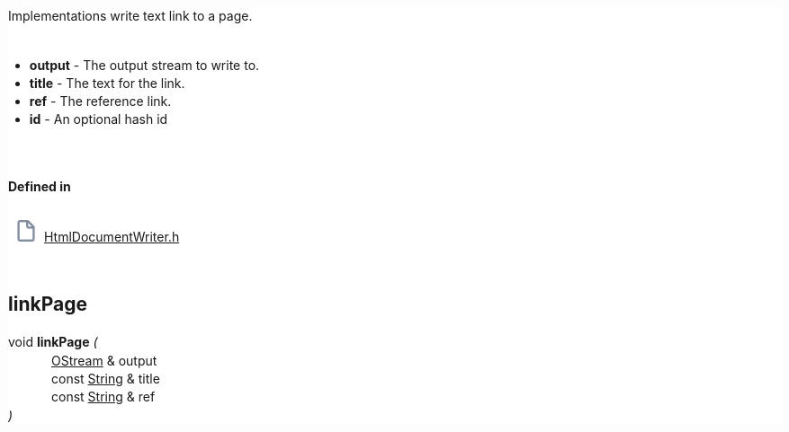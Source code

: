 <span class="inline-text">Implementations write text link to a page. </span>
<br/>
<br/>
<ul>
<li><span class="bold-text"><b>output</b></span>
<span class="inline-text"> - </span>
<span class="inline-text">The output stream to write to. </span>
</li>
<li><span class="bold-text"><b>title</b></span>
<span class="inline-text"> - </span>
<span class="inline-text">The text for the link. </span>
</li>
<li><span class="bold-text"><b>ref</b></span>
<span class="inline-text"> - </span>
<span class="inline-text">The reference link. </span>
</li>
<li><span class="bold-text"><b>id</b></span>
<span class="inline-text"> - </span>
<span class="inline-text">An optional hash id </span>
</li>
</ul>
<br/>
<a id="defined-in"></a>
<h4>Defined in</h4>
<span class="icon-list-item"><a href="https://github.com/CharlesCarley/MdDox/blob/master//Source/MdDoxTree/HtmlDocumentWriter.h#L224" class="icon-list-item"><img src="../images/file.svg" class="icon-list-item"/><span class="icon-list-item">HtmlDocumentWriter.h</span>
</a>
</span>
<br/>
<br/>
<a id="linkpage"></a>
<h2>linkPage</h2>
<span class="inline-text">void</span>
<span class="bold-text"><b>linkPage</b></span>
<span class="italic-text"><i>(</i></span>
<div class="paragraph">
<span class="paragraph"><img src="../images/horSpace24px.svg"/><a href="namespaceMdDox.md#ostream">OStream</a>
<span class="inline-text"> &amp;</span>
<span class="inline-text">output</span>
</span>
</div>
<div class="paragraph">
<span class="paragraph"><img src="../images/horSpace24px.svg"/><span class="inline-text">const </span>
<a href="namespaceMdDox.md#string">String</a>
<span class="inline-text"> &amp;</span>
<span class="inline-text">title</span>
</span>
</div>
<div class="paragraph">
<span class="paragraph"><img src="../images/horSpace24px.svg"/><span class="inline-text">const </span>
<a href="namespaceMdDox.md#string">String</a>
<span class="inline-text"> &amp;</span>
<span class="inline-text">ref</span>
</span>
</div>
<span class="italic-text"><i>)</i></span>
<a id="details"></a>